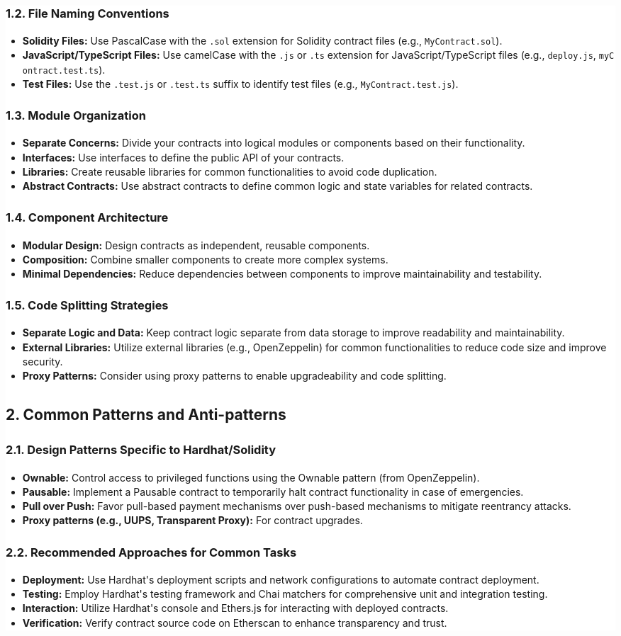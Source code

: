 ### 1.2. File Naming Conventions

-   **Solidity Files:** Use PascalCase with the `.sol` extension for Solidity contract files (e.g., `MyContract.sol`).
-   **JavaScript/TypeScript Files:** Use camelCase with the `.js` or `.ts` extension for JavaScript/TypeScript files (e.g., `deploy.js`, `myContract.test.ts`).
-   **Test Files:**  Use the `.test.js` or `.test.ts` suffix to identify test files (e.g., `MyContract.test.js`).

### 1.3. Module Organization

-   **Separate Concerns:**  Divide your contracts into logical modules or components based on their functionality.
-   **Interfaces:**  Use interfaces to define the public API of your contracts.
-   **Libraries:**  Create reusable libraries for common functionalities to avoid code duplication.
-   **Abstract Contracts:**  Use abstract contracts to define common logic and state variables for related contracts.

### 1.4. Component Architecture

-   **Modular Design:** Design contracts as independent, reusable components.
-   **Composition:** Combine smaller components to create more complex systems.
-   **Minimal Dependencies:** Reduce dependencies between components to improve maintainability and testability.

### 1.5. Code Splitting Strategies

-   **Separate Logic and Data:**  Keep contract logic separate from data storage to improve readability and maintainability.
-   **External Libraries:**  Utilize external libraries (e.g., OpenZeppelin) for common functionalities to reduce code size and improve security.
-   **Proxy Patterns:**  Consider using proxy patterns to enable upgradeability and code splitting.

## 2. Common Patterns and Anti-patterns

### 2.1. Design Patterns Specific to Hardhat/Solidity

-   **Ownable:**  Control access to privileged functions using the Ownable pattern (from OpenZeppelin).
-   **Pausable:**  Implement a Pausable contract to temporarily halt contract functionality in case of emergencies.
-   **Pull over Push:**  Favor pull-based payment mechanisms over push-based mechanisms to mitigate reentrancy attacks.
-   **Proxy patterns (e.g., UUPS, Transparent Proxy):** For contract upgrades.

### 2.2. Recommended Approaches for Common Tasks

-   **Deployment:**  Use Hardhat's deployment scripts and network configurations to automate contract deployment.
-   **Testing:**  Employ Hardhat's testing framework and Chai matchers for comprehensive unit and integration testing.
-   **Interaction:**  Utilize Hardhat's console and Ethers.js for interacting with deployed contracts.
-   **Verification:**  Verify contract source code on Etherscan to enhance transparency and trust.
